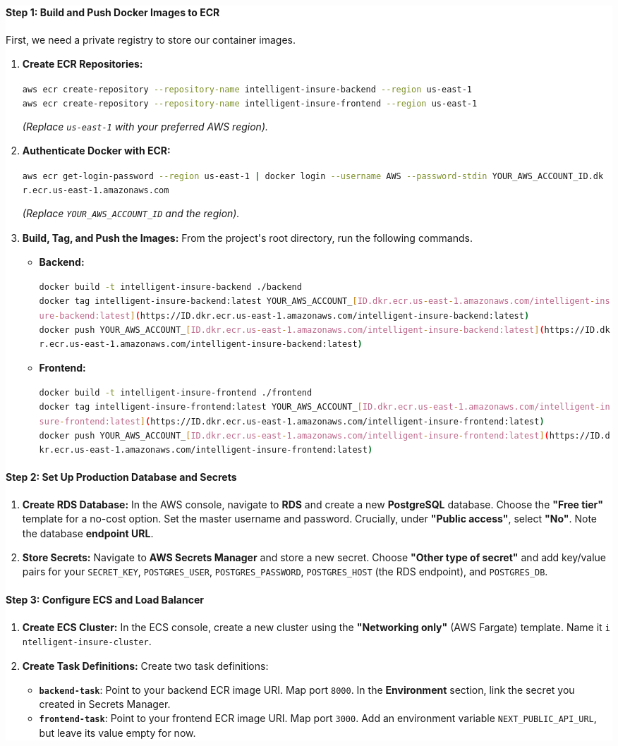 #### Step 1: Build and Push Docker Images to ECR
First, we need a private registry to store our container images.

1.  **Create ECR Repositories:**
    ```bash
    aws ecr create-repository --repository-name intelligent-insure-backend --region us-east-1
    aws ecr create-repository --repository-name intelligent-insure-frontend --region us-east-1
    ```
    *(Replace `us-east-1` with your preferred AWS region).*

2.  **Authenticate Docker with ECR:**
    ```bash
    aws ecr get-login-password --region us-east-1 | docker login --username AWS --password-stdin YOUR_AWS_ACCOUNT_ID.dkr.ecr.us-east-1.amazonaws.com
    ```
    *(Replace `YOUR_AWS_ACCOUNT_ID` and the region).*

3.  **Build, Tag, and Push the Images:**
    From the project's root directory, run the following commands.

    * **Backend:**
        ```bash
        docker build -t intelligent-insure-backend ./backend
        docker tag intelligent-insure-backend:latest YOUR_AWS_ACCOUNT_[ID.dkr.ecr.us-east-1.amazonaws.com/intelligent-insure-backend:latest](https://ID.dkr.ecr.us-east-1.amazonaws.com/intelligent-insure-backend:latest)
        docker push YOUR_AWS_ACCOUNT_[ID.dkr.ecr.us-east-1.amazonaws.com/intelligent-insure-backend:latest](https://ID.dkr.ecr.us-east-1.amazonaws.com/intelligent-insure-backend:latest)
        ```

    * **Frontend:**
        ```bash
        docker build -t intelligent-insure-frontend ./frontend
        docker tag intelligent-insure-frontend:latest YOUR_AWS_ACCOUNT_[ID.dkr.ecr.us-east-1.amazonaws.com/intelligent-insure-frontend:latest](https://ID.dkr.ecr.us-east-1.amazonaws.com/intelligent-insure-frontend:latest)
        docker push YOUR_AWS_ACCOUNT_[ID.dkr.ecr.us-east-1.amazonaws.com/intelligent-insure-frontend:latest](https://ID.dkr.ecr.us-east-1.amazonaws.com/intelligent-insure-frontend:latest)
        ```

#### Step 2: Set Up Production Database and Secrets
1.  **Create RDS Database:** In the AWS console, navigate to **RDS** and create a new **PostgreSQL** database. Choose the **"Free tier"** template for a no-cost option. Set the master username and password. Crucially, under **"Public access"**, select **"No"**. Note the database **endpoint URL**.

2.  **Store Secrets:** Navigate to **AWS Secrets Manager** and store a new secret. Choose **"Other type of secret"** and add key/value pairs for your `SECRET_KEY`, `POSTGRES_USER`, `POSTGRES_PASSWORD`, `POSTGRES_HOST` (the RDS endpoint), and `POSTGRES_DB`.

#### Step 3: Configure ECS and Load Balancer
1.  **Create ECS Cluster:** In the ECS console, create a new cluster using the **"Networking only"** (AWS Fargate) template. Name it `intelligent-insure-cluster`.

2.  **Create Task Definitions:** Create two task definitions:
    * **`backend-task`**: Point to your backend ECR image URI. Map port `8000`. In the **Environment** section, link the secret you created in Secrets Manager.
    * **`frontend-task`**: Point to your frontend ECR image URI. Map port `3000`. Add an environment variable `NEXT_PUBLIC_API_URL`, but leave its value empty for now.

